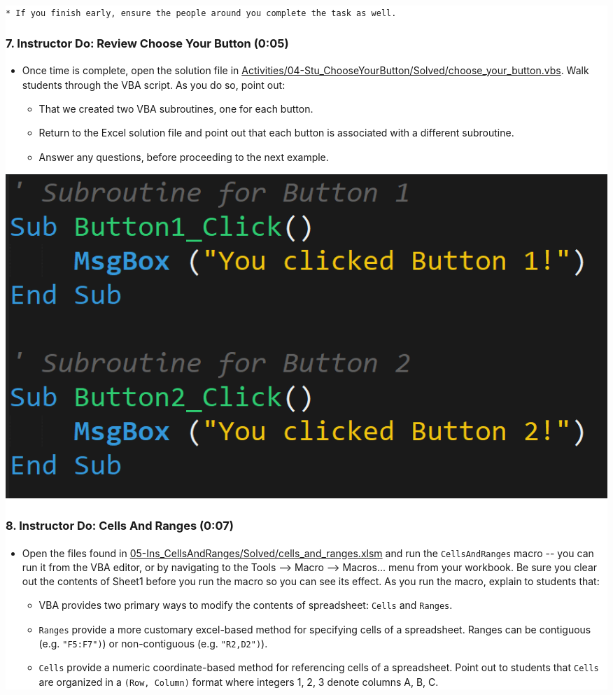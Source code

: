     * If you finish early, ensure the people around you complete the task as well.

### 7. Instructor Do: Review Choose Your Button  (0:05)

* Once time is complete, open the solution file in [Activities/04-Stu_ChooseYourButton/Solved/choose_your_button.vbs](Activities/04-Stu_ChooseYourButton/Solved/choose_your_button.vbs). Walk students through the VBA script. As you do so, point out:

  * That we created two VBA subroutines, one for each button.

  * Return to the Excel solution file and point out that each button is associated with a different subroutine.

  * Answer any questions, before proceeding to the next example.

![Images/04-ChooseButtons_1.png](Images/04-ChooseButtons_1.png)

### 8. Instructor Do: Cells And Ranges (0:07)

* Open the files found in [05-Ins_CellsAndRanges/Solved/cells_and_ranges.xlsm](Activities/05-Ins_CellsAndRanges/Solved/cells_and_ranges.xlsm) and run the `CellsAndRanges` macro -- you can run it from the VBA editor, or by navigating to the Tools --> Macro --> Macros... menu from your workbook. Be sure you clear out the contents of Sheet1 before you run the macro so you can see its effect. As you run the macro, explain to students that:

  * VBA provides two primary ways to modify the contents of spreadsheet: `Cells` and `Ranges`.

  * `Ranges` provide a more customary excel-based method for specifying cells of a spreadsheet. Ranges can be contiguous (e.g. `"F5:F7")`) or non-contiguous (e.g. `"R2,D2")`).

  * `Cells` provide a numeric coordinate-based method for referencing cells of a spreadsheet. Point out to students that `Cells` are organized in a `(Row, Column)` format where integers 1, 2, 3 denote columns A, B, C.
